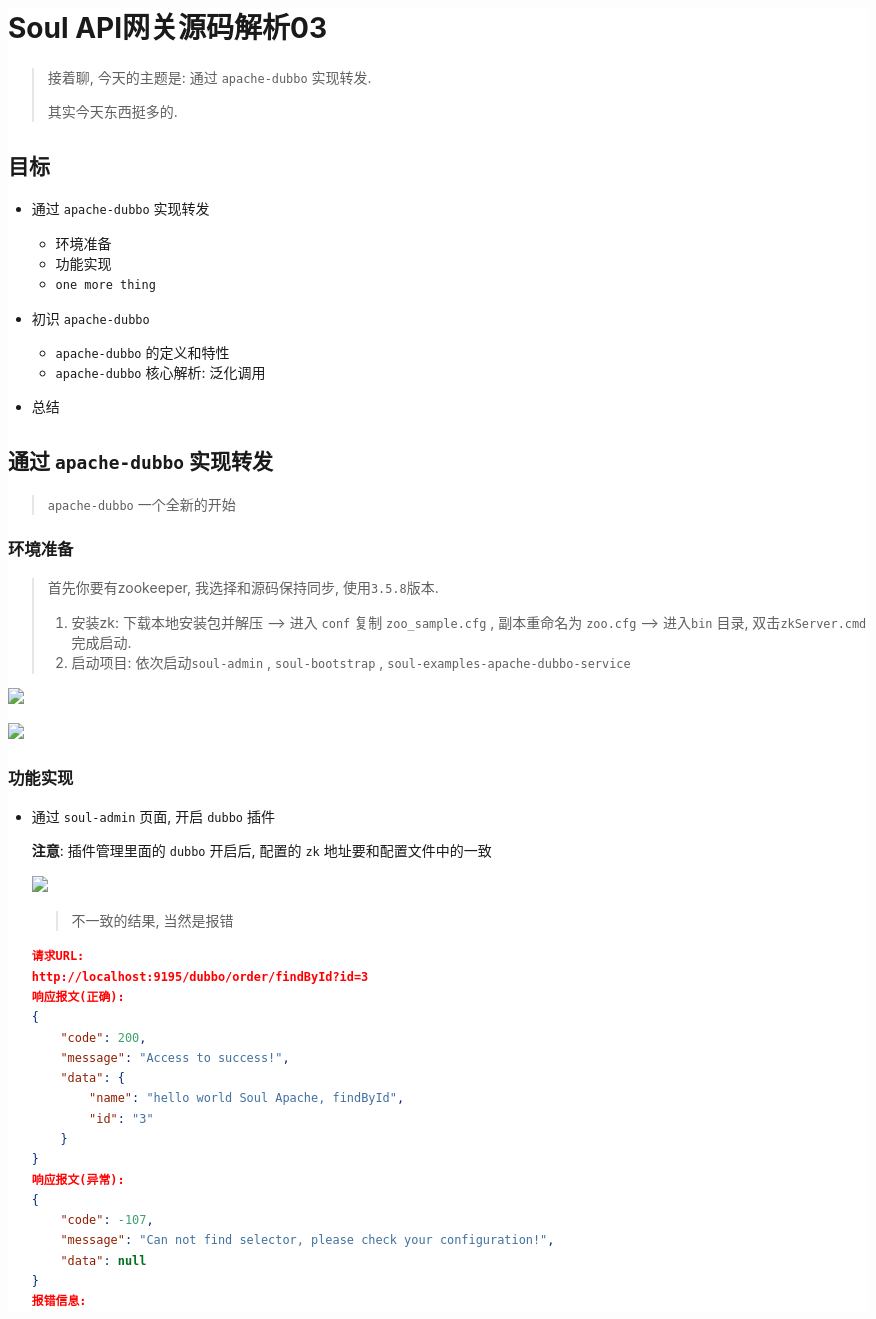 # Soul API网关源码解析03

> 接着聊, 今天的主题是: 通过 `apache-dubbo` 实现转发.
>
> 其实今天东西挺多的.

## 目标

- 通过 `apache-dubbo` 实现转发
  - 环境准备
  - 功能实现
  - `one more thing` 
- 初识 `apache-dubbo` 
  -  `apache-dubbo` 的定义和特性
  -  `apache-dubbo` 核心解析: 泛化调用

- 总结

## 通过 `apache-dubbo` 实现转发

> `apache-dubbo` 一个全新的开始

### 环境准备

> 首先你要有zookeeper, 我选择和源码保持同步, 使用`3.5.8`版本. 
>
> 1. 安装zk: 下载本地安装包并解压  -->  进入 `conf` 复制 `zoo_sample.cfg` , 副本重命名为 `zoo.cfg`  -->  进入`bin` 目录, 双击`zkServer.cmd` 完成启动.
> 2. 启动项目: 依次启动`soul-admin` , `soul-bootstrap` , `soul-examples-apache-dubbo-service` 

![](https://gitee.com/itvdo/imagesforblog/raw/master/img/pay20210116212952415.png)

![](https://gitee.com/itvdo/imagesforblog/raw/master/img/pay20210116213217281.png)

### 功能实现

- 通过 `soul-admin` 页面, 开启 `dubbo` 插件

  **注意**: 插件管理里面的 `dubbo` 开启后, 配置的 `zk` 地址要和配置文件中的一致

  ![](https://gitee.com/itvdo/imagesforblog/raw/master/img/pay20210116215249201.png)

  > 不一致的结果, 当然是报错

  ```json
  请求URL:
  http://localhost:9195/dubbo/order/findById?id=3
  响应报文(正确):
  {
      "code": 200,
      "message": "Access to success!",
      "data": {
          "name": "hello world Soul Apache, findById",
          "id": "3"
      }
  }
  响应报文(异常):
  {
      "code": -107,
      "message": "Can not find selector, please check your configuration!",
      "data": null
  }
  报错信息:
  ```